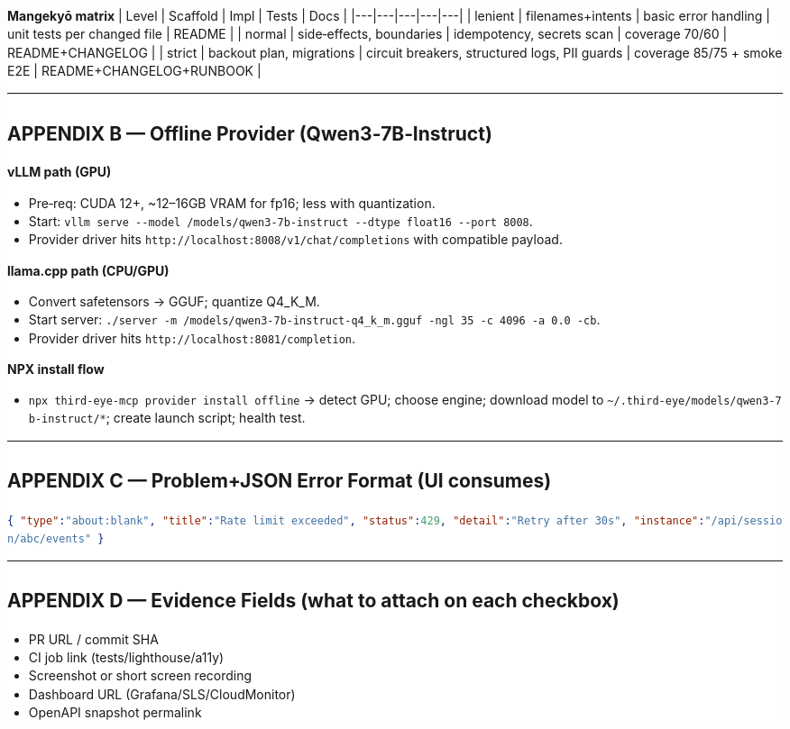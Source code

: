 **Mangekyō matrix**
| Level | Scaffold | Impl | Tests | Docs |
|---|---|---|---|---|
| lenient | filenames+intents | basic error handling | unit tests per changed file | README |
| normal | side‑effects, boundaries | idempotency, secrets scan | coverage 70/60 | README+CHANGELOG |
| strict | backout plan, migrations | circuit breakers, structured logs, PII guards | coverage 85/75 + smoke E2E | README+CHANGELOG+RUNBOOK |

---

## APPENDIX B — Offline Provider (Qwen3‑7B‑Instruct)

**vLLM path (GPU)**
- Pre‑req: CUDA 12+, ~12–16GB VRAM for fp16; less with quantization.
- Start: `vllm serve --model /models/qwen3-7b-instruct --dtype float16 --port 8008`.
- Provider driver hits `http://localhost:8008/v1/chat/completions` with compatible payload.

**llama.cpp path (CPU/GPU)**
- Convert safetensors → GGUF; quantize Q4_K_M.
- Start server: `./server -m /models/qwen3-7b-instruct-q4_k_m.gguf -ngl 35 -c 4096 -a 0.0 -cb`.
- Provider driver hits `http://localhost:8081/completion`.

**NPX install flow**
- `npx third-eye-mcp provider install offline` → detect GPU; choose engine; download model to `~/.third-eye/models/qwen3-7b-instruct/*`; create launch script; health test.

---

## APPENDIX C — Problem+JSON Error Format (UI consumes)

```json
{ "type":"about:blank", "title":"Rate limit exceeded", "status":429, "detail":"Retry after 30s", "instance":"/api/session/abc/events" }
```

---

## APPENDIX D — Evidence Fields (what to attach on each checkbox)

- PR URL / commit SHA
- CI job link (tests/lighthouse/a11y)
- Screenshot or short screen recording
- Dashboard URL (Grafana/SLS/CloudMonitor)
- OpenAPI snapshot permalink

